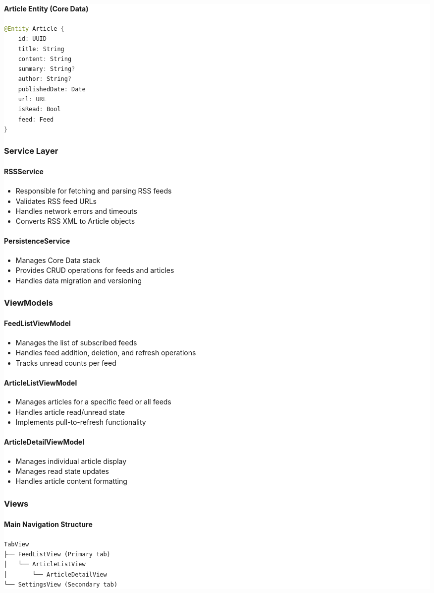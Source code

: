 #### Article Entity (Core Data)
```swift
@Entity Article {
    id: UUID
    title: String
    content: String
    summary: String?
    author: String?
    publishedDate: Date
    url: URL
    isRead: Bool
    feed: Feed
}
```

### Service Layer

#### RSSService
- Responsible for fetching and parsing RSS feeds
- Validates RSS feed URLs
- Handles network errors and timeouts
- Converts RSS XML to Article objects

#### PersistenceService
- Manages Core Data stack
- Provides CRUD operations for feeds and articles
- Handles data migration and versioning



### ViewModels

#### FeedListViewModel
- Manages the list of subscribed feeds
- Handles feed addition, deletion, and refresh operations
- Tracks unread counts per feed

#### ArticleListViewModel
- Manages articles for a specific feed or all feeds
- Handles article read/unread state
- Implements pull-to-refresh functionality

#### ArticleDetailViewModel
- Manages individual article display
- Manages read state updates
- Handles article content formatting

### Views

#### Main Navigation Structure
```
TabView
├── FeedListView (Primary tab)
│   └── ArticleListView
│       └── ArticleDetailView
└── SettingsView (Secondary tab)
```
